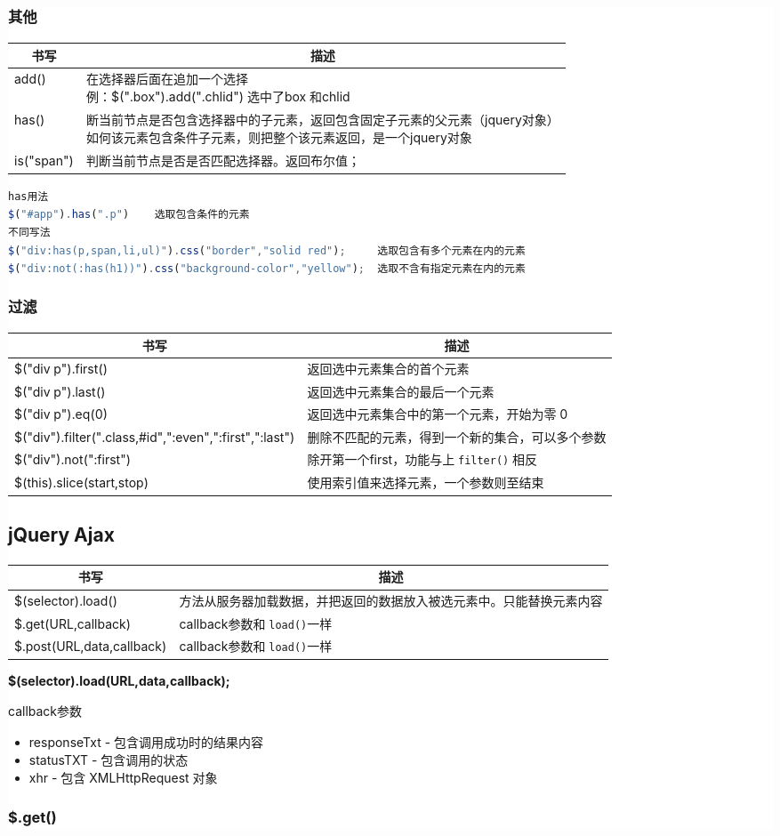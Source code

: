 ### 其他

| 书写       | 描述                                                         |
| ---------- | ------------------------------------------------------------ |
| add()      | 在选择器后面在追加一个选择<br>例：$(".box").add(".chlid")     选中了box 和chlid |
| has()      | 断当前节点是否包含选择器中的子元素，返回包含固定子元素的父元素（jquery对象）<br>如何该元素包含条件子元素，则把整个该元素返回，是一个jquery对象 |
| is("span") | 判断当前节点是否是否匹配选择器。返回布尔值；                 |

```js
has用法
$("#app").has(".p")    选取包含条件的元素
不同写法
$("div:has(p,span,li,ul)").css("border","solid red");     选取包含有多个元素在内的元素
$("div:not(:has(h1))").css("background-color","yellow");  选取不含有指定元素在内的元素
```

### 过滤

| 书写                                                   | 描述                                             |
| ------------------------------------------------------ | ------------------------------------------------ |
| $("div p").first()                                     | 返回选中元素集合的首个元素                       |
| $("div p").last()                                      | 返回选中元素集合的最后一个元素                   |
| $("div p").eq(0)                                       | 返回选中元素集合中的第一个元素，开始为零 0       |
| $("div").filter(".class,#id",":even",":first",":last") | 删除不匹配的元素，得到一个新的集合，可以多个参数 |
| $("div").not(":first")                                 | 除开第一个first，功能与上 `filter()` 相反        |
| $(this).slice(start,stop)                              | 使用索引值来选择元素，一个参数则至结束           |

## jQuery Ajax

| 书写                      | 描述                                                         |
| ------------------------- | ------------------------------------------------------------ |
| $(selector).load()        | 方法从服务器加载数据，并把返回的数据放入被选元素中。只能替换元素内容 |
| $.get(URL,callback)       | callback参数和 `load()`一样                                  |
| $.post(URL,data,callback) | callback参数和 `load()`一样                                  |

**$(selector).load(URL,data,callback);**

callback参数

- responseTxt - 包含调用成功时的结果内容
- statusTXT - 包含调用的状态
- xhr - 包含 XMLHttpRequest 对象

### $.get()
